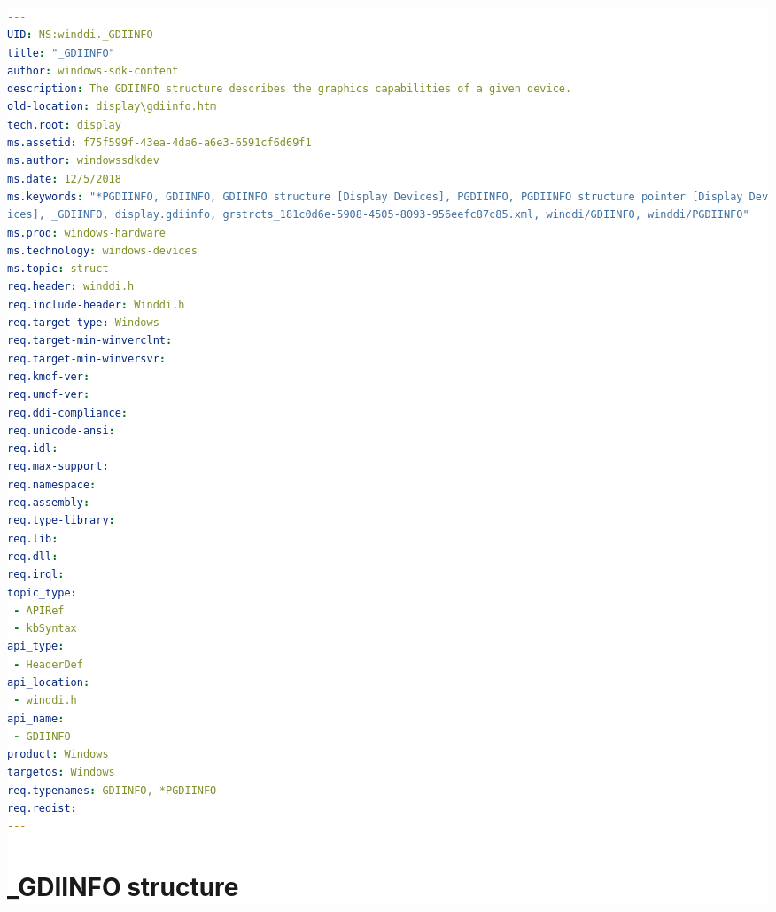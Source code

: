 ```yaml
---
UID: NS:winddi._GDIINFO
title: "_GDIINFO"
author: windows-sdk-content
description: The GDIINFO structure describes the graphics capabilities of a given device.
old-location: display\gdiinfo.htm
tech.root: display
ms.assetid: f75f599f-43ea-4da6-a6e3-6591cf6d69f1
ms.author: windowssdkdev
ms.date: 12/5/2018
ms.keywords: "*PGDIINFO, GDIINFO, GDIINFO structure [Display Devices], PGDIINFO, PGDIINFO structure pointer [Display Devices], _GDIINFO, display.gdiinfo, grstrcts_181c0d6e-5908-4505-8093-956eefc87c85.xml, winddi/GDIINFO, winddi/PGDIINFO"
ms.prod: windows-hardware
ms.technology: windows-devices
ms.topic: struct
req.header: winddi.h
req.include-header: Winddi.h
req.target-type: Windows
req.target-min-winverclnt: 
req.target-min-winversvr: 
req.kmdf-ver: 
req.umdf-ver: 
req.ddi-compliance: 
req.unicode-ansi: 
req.idl: 
req.max-support: 
req.namespace: 
req.assembly: 
req.type-library: 
req.lib: 
req.dll: 
req.irql: 
topic_type:
 - APIRef
 - kbSyntax
api_type:
 - HeaderDef
api_location:
 - winddi.h
api_name:
 - GDIINFO
product: Windows
targetos: Windows
req.typenames: GDIINFO, *PGDIINFO
req.redist: 
---
```


# _GDIINFO structure
